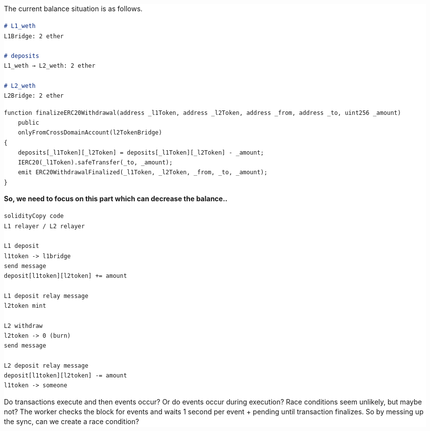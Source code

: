 The current balance situation is as follows.

```markdown
# L1_weth
L1Bridge: 2 ether

# deposits
L1_weth → L2_weth: 2 ether

# L2_weth
L2Bridge: 2 ether
```

```solidity
function finalizeERC20Withdrawal(address _l1Token, address _l2Token, address _from, address _to, uint256 _amount)
    public
    onlyFromCrossDomainAccount(l2TokenBridge)
{
    deposits[_l1Token][_l2Token] = deposits[_l1Token][_l2Token] - _amount;
    IERC20(_l1Token).safeTransfer(_to, _amount);
    emit ERC20WithdrawalFinalized(_l1Token, _l2Token, _from, _to, _amount);
}

```

**So, we need to focus on this part which can decrease the balance..**

```solidity
solidityCopy code
L1 relayer / L2 relayer

L1 deposit
l1token -> l1bridge
send message
deposit[l1token][l2token] += amount

L1 deposit relay message
l2token mint

L2 withdraw
l2token -> 0 (burn)
send message

L2 deposit relay message
deposit[l1token][l2token] -= amount
l1token -> someone

```

Do transactions execute and then events occur? Or do events occur during execution?
Race conditions seem unlikely, but maybe not?
The worker checks the block for events and waits 1 second per event + pending until transaction finalizes.
So by messing up the sync, can we create a race condition?
